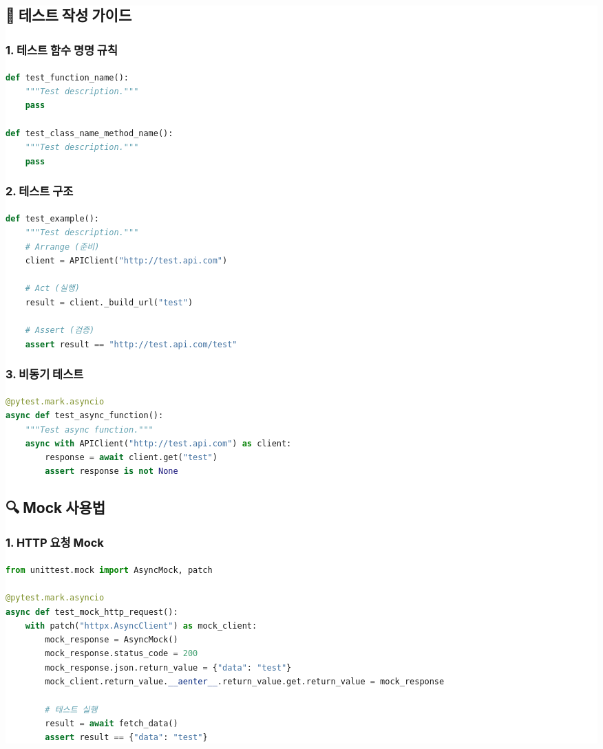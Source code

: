 ## 📝 테스트 작성 가이드

### 1. 테스트 함수 명명 규칙

```python
def test_function_name():
    """Test description."""
    pass

def test_class_name_method_name():
    """Test description."""
    pass
```

### 2. 테스트 구조

```python
def test_example():
    """Test description."""
    # Arrange (준비)
    client = APIClient("http://test.api.com")
    
    # Act (실행)
    result = client._build_url("test")
    
    # Assert (검증)
    assert result == "http://test.api.com/test"
```

### 3. 비동기 테스트

```python
@pytest.mark.asyncio
async def test_async_function():
    """Test async function."""
    async with APIClient("http://test.api.com") as client:
        response = await client.get("test")
        assert response is not None
```

## 🔍 Mock 사용법

### 1. HTTP 요청 Mock

```python
from unittest.mock import AsyncMock, patch

@pytest.mark.asyncio
async def test_mock_http_request():
    with patch("httpx.AsyncClient") as mock_client:
        mock_response = AsyncMock()
        mock_response.status_code = 200
        mock_response.json.return_value = {"data": "test"}
        mock_client.return_value.__aenter__.return_value.get.return_value = mock_response
        
        # 테스트 실행
        result = await fetch_data()
        assert result == {"data": "test"}
```
